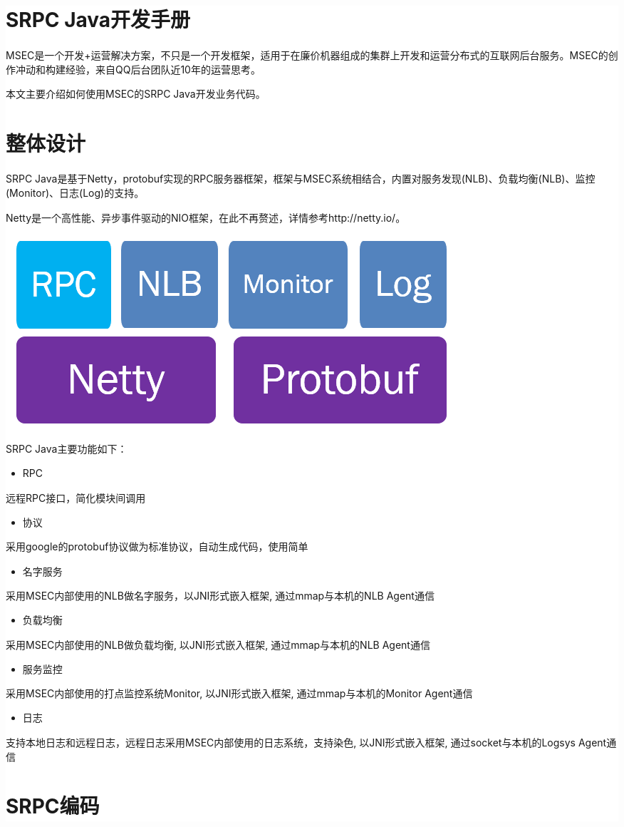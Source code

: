 # SRPC Java开发手册

MSEC是一个开发+运营解决方案，不只是一个开发框架，适用于在廉价机器组成的集群上开发和运营分布式的互联网后台服务。MSEC的创作冲动和构建经验，来自QQ后台团队近10年的运营思考。

本文主要介绍如何使用MSEC的SRPC Java开发业务代码。

# 整体设计

 SRPC
 Java是基于Netty，protobuf实现的RPC服务器框架，框架与MSEC系统相结合，内置对服务发现(NLB)、负载均衡(NLB)、监控(Monitor)、日志(Log)的支持。
 
 Netty是一个高性能、异步事件驱动的NIO框架，在此不再赘述，详情参考http://netty.io/。
 
 ![](images/java_dev_manual/image1.png)
 
 SRPC Java主要功能如下：

  - RPC

 远程RPC接口，简化模块间调用

  - 协议

 采用google的protobuf协议做为标准协议，自动生成代码，使用简单

  - 名字服务

 采用MSEC内部使用的NLB做名字服务，以JNI形式嵌入框架, 通过mmap与本机的NLB Agent通信

  - 负载均衡

 采用MSEC内部使用的NLB做负载均衡, 以JNI形式嵌入框架, 通过mmap与本机的NLB Agent通信

  - 服务监控

 采用MSEC内部使用的打点监控系统Monitor, 以JNI形式嵌入框架, 通过mmap与本机的Monitor Agent通信

  - 日志

 支持本地日志和远程日志，远程日志采用MSEC内部使用的日志系统，支持染色, 以JNI形式嵌入框架, 通过socket与本机的Logsys
 Agent通信

# SRPC编码
